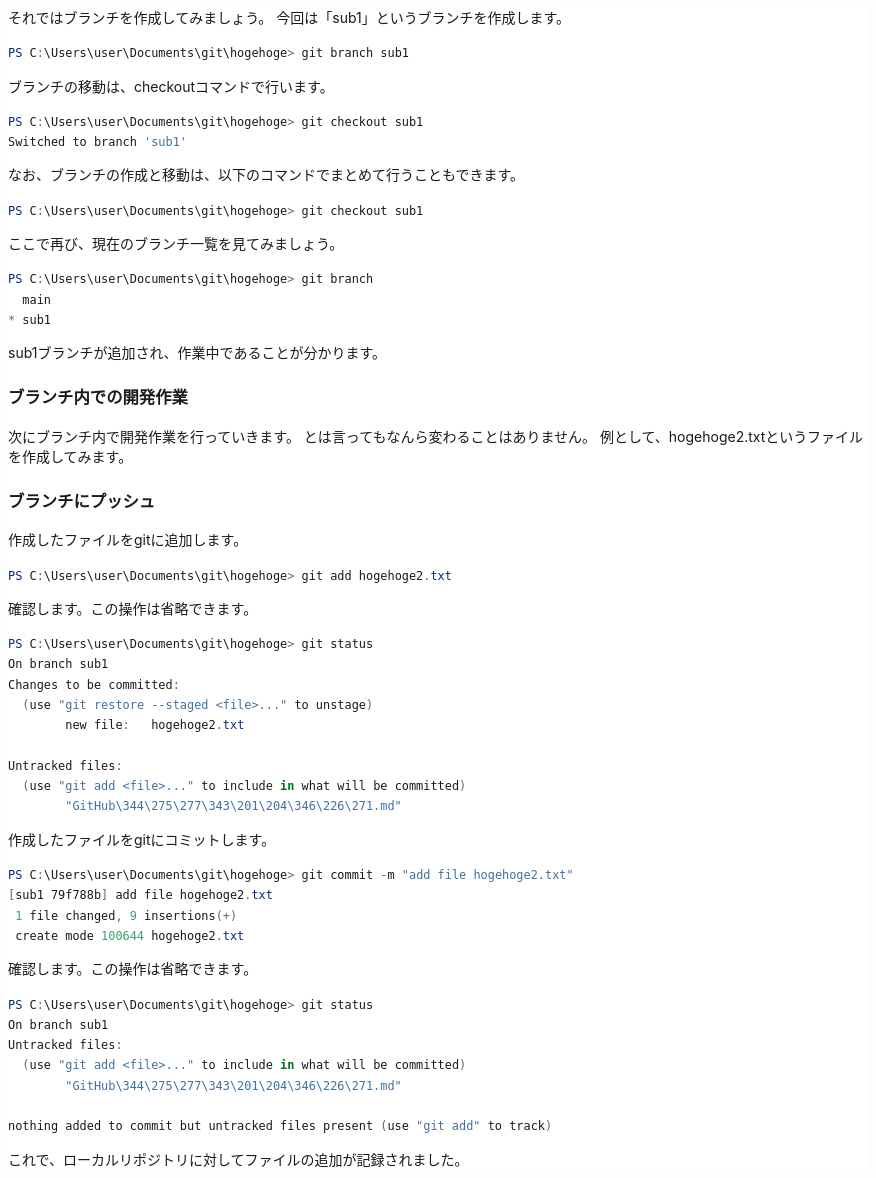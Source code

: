それではブランチを作成してみましょう。
今回は「sub1」というブランチを作成します。
```PowerShell
PS C:\Users\user\Documents\git\hogehoge> git branch sub1
```
ブランチの移動は、checkoutコマンドで行います。
```PowerShell
PS C:\Users\user\Documents\git\hogehoge> git checkout sub1
Switched to branch 'sub1'
```
なお、ブランチの作成と移動は、以下のコマンドでまとめて行うこともできます。
```PowerShell
PS C:\Users\user\Documents\git\hogehoge> git checkout sub1
```
ここで再び、現在のブランチ一覧を見てみましょう。
```PowerShell
PS C:\Users\user\Documents\git\hogehoge> git branch
  main
* sub1
```
sub1ブランチが追加され、作業中であることが分かります。

### ブランチ内での開発作業
次にブランチ内で開発作業を行っていきます。
とは言ってもなんら変わることはありません。
例として、hogehoge2.txtというファイルを作成してみます。

### ブランチにプッシュ
作成したファイルをgitに追加します。
```PowerShell
PS C:\Users\user\Documents\git\hogehoge> git add hogehoge2.txt
```
確認します。この操作は省略できます。
```PowerShell
PS C:\Users\user\Documents\git\hogehoge> git status
On branch sub1
Changes to be committed:
  (use "git restore --staged <file>..." to unstage)
        new file:   hogehoge2.txt

Untracked files:
  (use "git add <file>..." to include in what will be committed)
        "GitHub\344\275\277\343\201\204\346\226\271.md"
```
作成したファイルをgitにコミットします。
```PowerShell
PS C:\Users\user\Documents\git\hogehoge> git commit -m "add file hogehoge2.txt"
[sub1 79f788b] add file hogehoge2.txt
 1 file changed, 9 insertions(+)
 create mode 100644 hogehoge2.txt
```
確認します。この操作は省略できます。
```PowerShell
PS C:\Users\user\Documents\git\hogehoge> git status
On branch sub1
Untracked files:
  (use "git add <file>..." to include in what will be committed)
        "GitHub\344\275\277\343\201\204\346\226\271.md"

nothing added to commit but untracked files present (use "git add" to track)
```
これで、ローカルリポジトリに対してファイルの追加が記録されました。
  